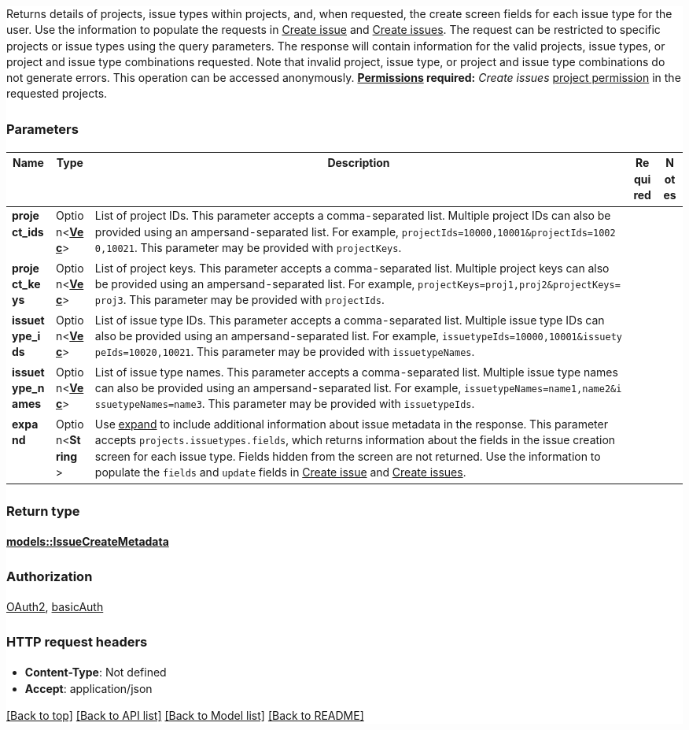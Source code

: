 Returns details of projects, issue types within projects, and, when requested, the create screen fields for each issue type for the user. Use the information to populate the requests in [ Create issue](#api-rest-api-2-issue-post) and [Create issues](#api-rest-api-2-issue-bulk-post).  The request can be restricted to specific projects or issue types using the query parameters. The response will contain information for the valid projects, issue types, or project and issue type combinations requested. Note that invalid project, issue type, or project and issue type combinations do not generate errors.  This operation can be accessed anonymously.  **[Permissions](#permissions) required:** *Create issues* [project permission](https://confluence.atlassian.com/x/yodKLg) in the requested projects.

### Parameters


Name | Type | Description  | Required | Notes
------------- | ------------- | ------------- | ------------- | -------------
**project_ids** | Option<[**Vec<String>**](String.md)> | List of project IDs. This parameter accepts a comma-separated list. Multiple project IDs can also be provided using an ampersand-separated list. For example, `projectIds=10000,10001&projectIds=10020,10021`. This parameter may be provided with `projectKeys`. |  |
**project_keys** | Option<[**Vec<String>**](String.md)> | List of project keys. This parameter accepts a comma-separated list. Multiple project keys can also be provided using an ampersand-separated list. For example, `projectKeys=proj1,proj2&projectKeys=proj3`. This parameter may be provided with `projectIds`. |  |
**issuetype_ids** | Option<[**Vec<String>**](String.md)> | List of issue type IDs. This parameter accepts a comma-separated list. Multiple issue type IDs can also be provided using an ampersand-separated list. For example, `issuetypeIds=10000,10001&issuetypeIds=10020,10021`. This parameter may be provided with `issuetypeNames`. |  |
**issuetype_names** | Option<[**Vec<String>**](String.md)> | List of issue type names. This parameter accepts a comma-separated list. Multiple issue type names can also be provided using an ampersand-separated list. For example, `issuetypeNames=name1,name2&issuetypeNames=name3`. This parameter may be provided with `issuetypeIds`. |  |
**expand** | Option<**String**> | Use [expand](#expansion) to include additional information about issue metadata in the response. This parameter accepts `projects.issuetypes.fields`, which returns information about the fields in the issue creation screen for each issue type. Fields hidden from the screen are not returned. Use the information to populate the `fields` and `update` fields in [Create issue](#api-rest-api-2-issue-post) and [Create issues](#api-rest-api-2-issue-bulk-post). |  |

### Return type

[**models::IssueCreateMetadata**](IssueCreateMetadata.md)

### Authorization

[OAuth2](../README.md#OAuth2), [basicAuth](../README.md#basicAuth)

### HTTP request headers

- **Content-Type**: Not defined
- **Accept**: application/json

[[Back to top]](#) [[Back to API list]](../README.md#documentation-for-api-endpoints) [[Back to Model list]](../README.md#documentation-for-models) [[Back to README]](../README.md)
